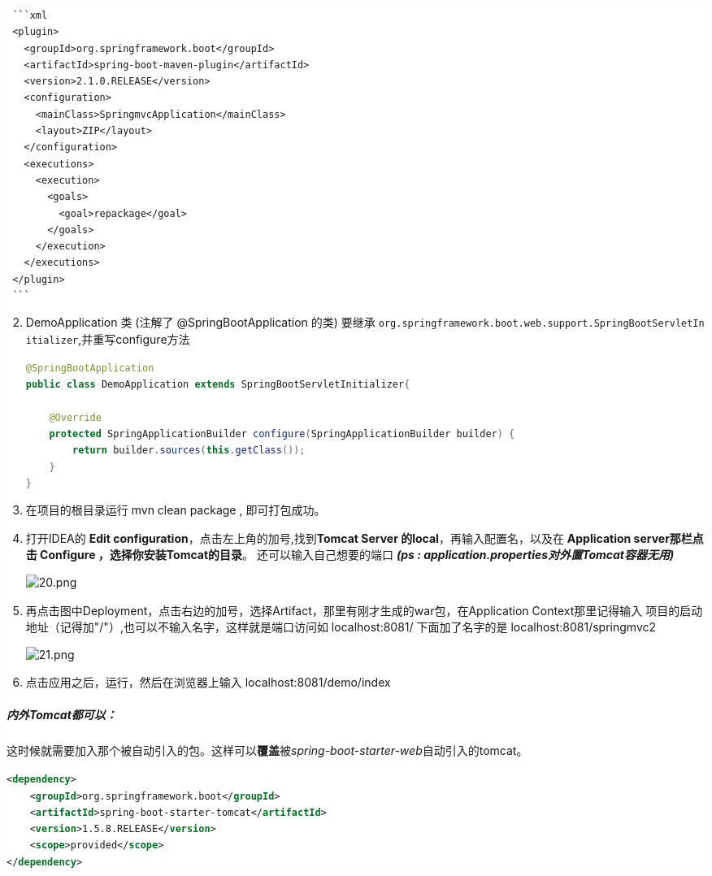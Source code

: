      ```xml
     <plugin>
       <groupId>org.springframework.boot</groupId>
       <artifactId>spring-boot-maven-plugin</artifactId>
       <version>2.1.0.RELEASE</version>
       <configuration>
         <mainClass>SpringmvcApplication</mainClass>
         <layout>ZIP</layout>
       </configuration>
       <executions>
         <execution>
           <goals>
             <goal>repackage</goal>
           </goals>
         </execution>
       </executions>
     </plugin>
     ```

 2. DemoApplication 类 (注解了 @SpringBootApplication 的类) 要继承
    `org.springframework.boot.web.support.SpringBootServletInitializer`,并重写configure方法

    ```java
    @SpringBootApplication
    public class DemoApplication extends SpringBootServletInitializer{
    
        @Override
        protected SpringApplicationBuilder configure(SpringApplicationBuilder builder) {
            return builder.sources(this.getClass());
        }
    }
    ```

3. 在项目的根目录运行 mvn clean package , 即可打包成功。

4. 打开IDEA的 **Edit configuration**，点击左上角的加号,找到**Tomcat Server 的local**，再输入配置名，以及在 **Application server那栏点击 Configure  ，选择你安装Tomcat的目录**。 还可以输入自己想要的端口 ***(ps : application.properties对外置Tomcat容器无用)***

    ![20.png](https://github.com/MrAlan/MyPostPicture/blob/master/20.png?raw=true)

 5. 再点击图中Deployment，点击右边的加号，选择Artifact，那里有刚才生成的war包，在Application Context那里记得输入 项目的启动地址（记得加"/"）,也可以不输入名字，这样就是端口访问如 localhost:8081/  下面加了名字的是  localhost:8081/springmvc2

    ![21.png](https://github.com/MrAlan/MyPostPicture/blob/master/21.png?raw=true)


 6. 点击应用之后，运行，然后在浏览器上输入 localhost:8081/demo/index




##### 内外Tomcat都可以：

​	这时候就需要加入那个被自动引入的包。这样可以**覆盖**被*spring-boot-starter-web*自动引入的tomcat。

```xml
<dependency>
    <groupId>org.springframework.boot</groupId>
    <artifactId>spring-boot-starter-tomcat</artifactId>
    <version>1.5.8.RELEASE</version>
    <scope>provided</scope>
</dependency>
```
